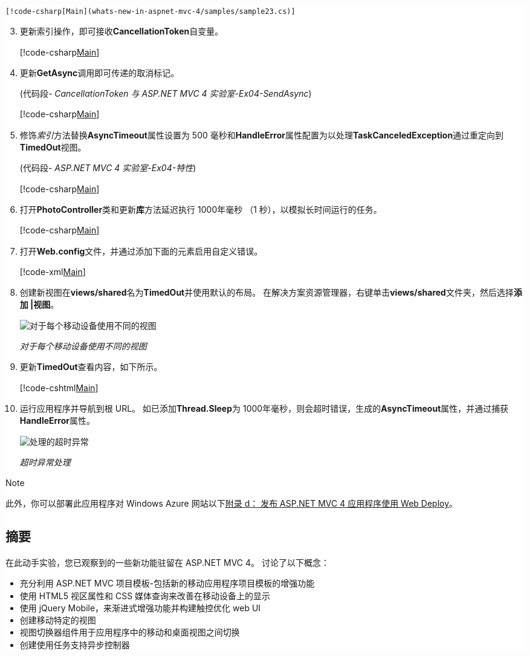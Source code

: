 
    [!code-csharp[Main](whats-new-in-aspnet-mvc-4/samples/sample23.cs)]
3. 更新索引操作，即可接收**CancellationToken**自变量。


    [!code-csharp[Main](whats-new-in-aspnet-mvc-4/samples/sample24.cs)]
4. 更新**GetAsync**调用即可传递的取消标记。

    (代码段- *CancellationToken 与 ASP.NET MVC 4 实验室-Ex04-SendAsync*)


    [!code-csharp[Main](whats-new-in-aspnet-mvc-4/samples/sample25.cs)]
5. 修饰*索引*方法替换**AsyncTimeout**属性设置为 500 毫秒和**HandleError**属性配置为以处理**TaskCanceledException**通过重定向到**TimedOut**视图。

    (代码段- *ASP.NET MVC 4 实验室-Ex04-特性*)


    [!code-csharp[Main](whats-new-in-aspnet-mvc-4/samples/sample26.cs)]
6. 打开**PhotoController**类和更新**库**方法延迟执行 1000年毫秒 （1 秒），以模拟长时间运行的任务。


    [!code-csharp[Main](whats-new-in-aspnet-mvc-4/samples/sample27.cs)]
7. 打开**Web.config**文件，并通过添加下面的元素启用自定义错误。


    [!code-xml[Main](whats-new-in-aspnet-mvc-4/samples/sample28.xml)]
8. 创建新视图在**views/shared**名为**TimedOut**并使用默认的布局。 在解决方案资源管理器，右键单击**views/shared**文件夹，然后选择**添加 |视图**。

    ![对于每个移动设备使用不同的视图](whats-new-in-aspnet-mvc-4/_static/image36.png "为每个移动设备使用不同的视图")

    *对于每个移动设备使用不同的视图*
9. 更新**TimedOut**查看内容，如下所示。


    [!code-cshtml[Main](whats-new-in-aspnet-mvc-4/samples/sample29.cshtml)]
10. 运行应用程序并导航到根 URL。 如已添加**Thread.Sleep**为 1000年毫秒，则会超时错误，生成的**AsyncTimeout**属性，并通过捕获**HandleError**属性。

    ![处理的超时异常](whats-new-in-aspnet-mvc-4/_static/image37.png "超时异常处理")

    *超时异常处理*

> [!NOTE]
> 此外，你可以部署此应用程序对 Windows Azure 网站以下[附录 d： 发布 ASP.NET MVC 4 应用程序使用 Web Deploy](#AppendixD)。


<a id="Summary"></a>

<a id="Summary"></a>
## <a name="summary"></a>摘要

在此动手实验，您已观察到的一些新功能驻留在 ASP.NET MVC 4。 讨论了以下概念：

- 充分利用 ASP.NET MVC 项目模板-包括新的移动应用程序项目模板的增强功能
- 使用 HTML5 视区属性和 CSS 媒体查询来改善在移动设备上的显示
- 使用 jQuery Mobile，来渐进式增强功能并构建触控优化 web UI
- 创建移动特定的视图
- 视图切换器组件用于应用程序中的移动和桌面视图之间切换
- 创建使用任务支持异步控制器
